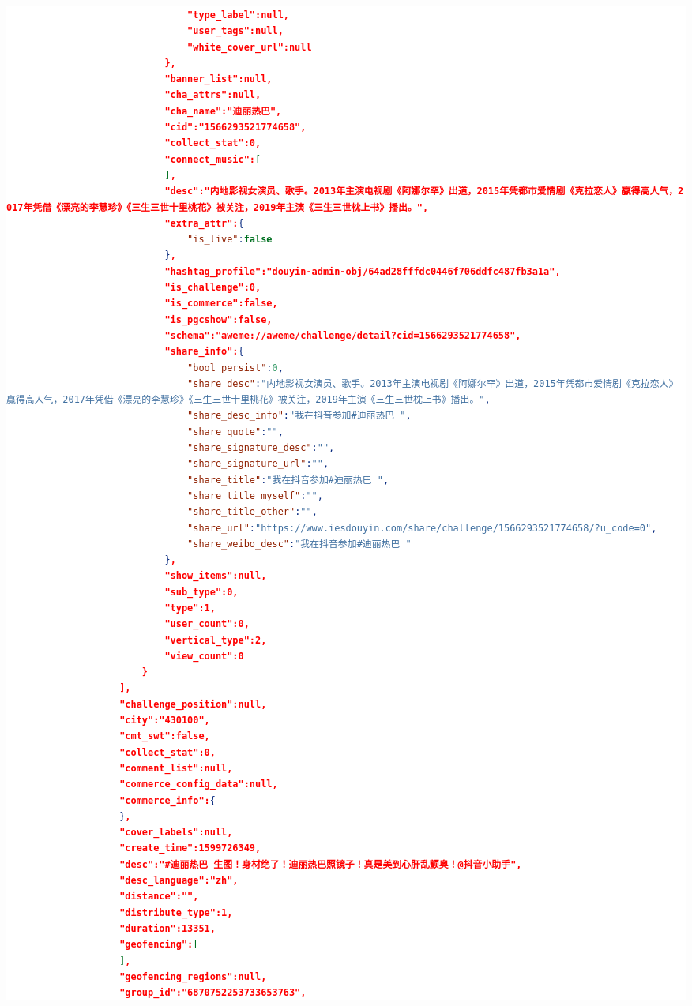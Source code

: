 ```json
                                "type_label":null,
                                "user_tags":null,
                                "white_cover_url":null
                            },
                            "banner_list":null,
                            "cha_attrs":null,
                            "cha_name":"迪丽热巴",
                            "cid":"1566293521774658",
                            "collect_stat":0,
                            "connect_music":[
                            ],
                            "desc":"内地影视女演员、歌手。2013年主演电视剧《阿娜尔罕》出道，2015年凭都市爱情剧《克拉恋人》赢得高人气，2017年凭借《漂亮的李慧珍》《三生三世十里桃花》被关注，2019年主演《三生三世枕上书》播出。",
                            "extra_attr":{
                                "is_live":false
                            },
                            "hashtag_profile":"douyin-admin-obj/64ad28fffdc0446f706ddfc487fb3a1a",
                            "is_challenge":0,
                            "is_commerce":false,
                            "is_pgcshow":false,
                            "schema":"aweme://aweme/challenge/detail?cid=1566293521774658",
                            "share_info":{
                                "bool_persist":0,
                                "share_desc":"内地影视女演员、歌手。2013年主演电视剧《阿娜尔罕》出道，2015年凭都市爱情剧《克拉恋人》赢得高人气，2017年凭借《漂亮的李慧珍》《三生三世十里桃花》被关注，2019年主演《三生三世枕上书》播出。",
                                "share_desc_info":"我在抖音参加#迪丽热巴 ",
                                "share_quote":"",
                                "share_signature_desc":"",
                                "share_signature_url":"",
                                "share_title":"我在抖音参加#迪丽热巴 ",
                                "share_title_myself":"",
                                "share_title_other":"",
                                "share_url":"https://www.iesdouyin.com/share/challenge/1566293521774658/?u_code=0",
                                "share_weibo_desc":"我在抖音参加#迪丽热巴 "
                            },
                            "show_items":null,
                            "sub_type":0,
                            "type":1,
                            "user_count":0,
                            "vertical_type":2,
                            "view_count":0
                        }
                    ],
                    "challenge_position":null,
                    "city":"430100",
                    "cmt_swt":false,
                    "collect_stat":0,
                    "comment_list":null,
                    "commerce_config_data":null,
                    "commerce_info":{
                    },
                    "cover_labels":null,
                    "create_time":1599726349,
                    "desc":"#迪丽热巴 生图！身材绝了！迪丽热巴照镜子！真是美到心肝乱颤奥！@抖音小助手",
                    "desc_language":"zh",
                    "distance":"",
                    "distribute_type":1,
                    "duration":13351,
                    "geofencing":[
                    ],
                    "geofencing_regions":null,
                    "group_id":"6870752253733653763",
```
